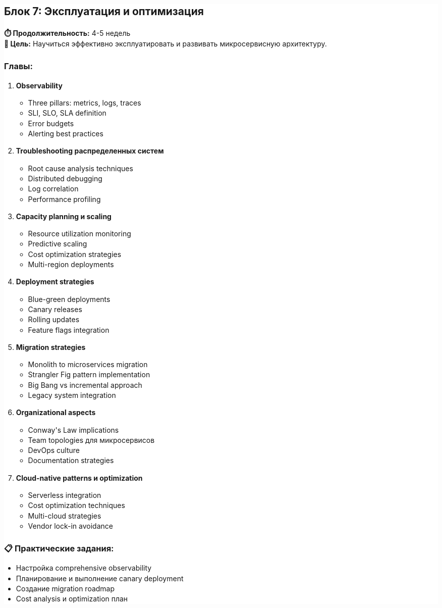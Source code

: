 ## Блок 7: Эксплуатация и оптимизация
**⏱️ Продолжительность:** 4-5 недель  
**🎯 Цель:** Научиться эффективно эксплуатировать и развивать микросервисную архитектуру.

### Главы:
1. **Observability**
   - Three pillars: metrics, logs, traces
   - SLI, SLO, SLA definition
   - Error budgets
   - Alerting best practices

2. **Troubleshooting распределенных систем**
   - Root cause analysis techniques
   - Distributed debugging
   - Log correlation
   - Performance profiling

3. **Capacity planning и scaling**
   - Resource utilization monitoring
   - Predictive scaling
   - Cost optimization strategies
   - Multi-region deployments

4. **Deployment strategies**
   - Blue-green deployments
   - Canary releases
   - Rolling updates
   - Feature flags integration

5. **Migration strategies**
   - Monolith to microservices migration
   - Strangler Fig pattern implementation
   - Big Bang vs incremental approach
   - Legacy system integration

6. **Organizational aspects**
   - Conway's Law implications
   - Team topologies для микросервисов
   - DevOps culture
   - Documentation strategies

7. **Cloud-native patterns и optimization**
   - Serverless integration
   - Cost optimization techniques
   - Multi-cloud strategies
   - Vendor lock-in avoidance

### 📋 Практические задания:
- Настройка comprehensive observability
- Планирование и выполнение canary deployment
- Создание migration roadmap
- Cost analysis и optimization план
